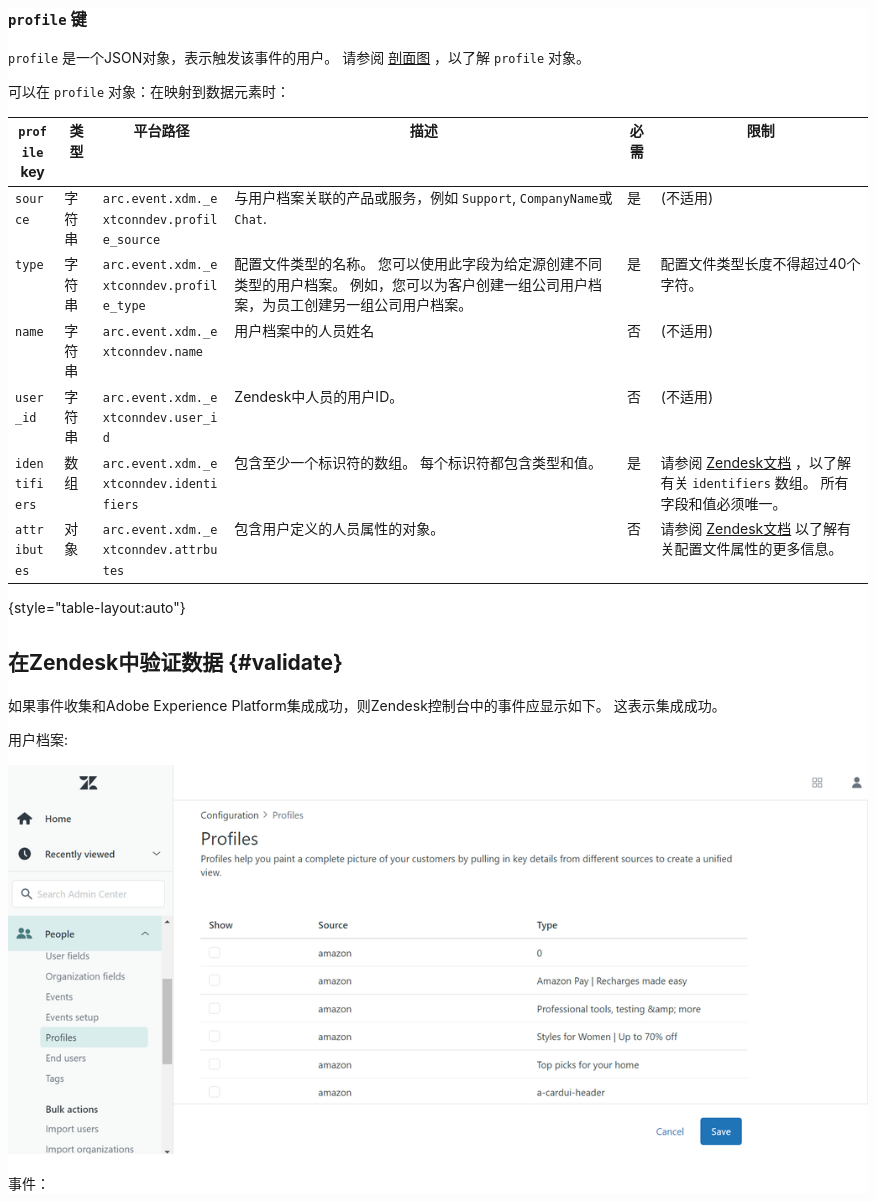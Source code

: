 ### `profile` 键

`profile` 是一个JSON对象，表示触发该事件的用户。 请参阅 [剖面图](https://developer.zendesk.com/documentation/custom-data/profiles/anatomy-of-a-profile/) ，以了解 `profile` 对象。

可以在 `profile` 对象：在映射到数据元素时：

| `profile` key | 类型 | 平台路径 | 描述 | 必需 | 限制 |
| --- | --- | --- | --- | --- | --- |
| `source` | 字符串 | `arc.event.xdm._extconndev.profile_source` | 与用户档案关联的产品或服务，例如 `Support`, `CompanyName`或 `Chat`. | 是 | (不适用) |
| `type` | 字符串 | `arc.event.xdm._extconndev.profile_type` | 配置文件类型的名称。 您可以使用此字段为给定源创建不同类型的用户档案。 例如，您可以为客户创建一组公司用户档案，为员工创建另一组公司用户档案。 | 是 | 配置文件类型长度不得超过40个字符。 |
| `name` | 字符串 | `arc.event.xdm._extconndev.name` | 用户档案中的人员姓名 | 否 | (不适用) |
| `user_id` | 字符串 | `arc.event.xdm._extconndev.user_id` | Zendesk中人员的用户ID。 | 否 | (不适用) |
| `identifiers` | 数组 | `arc.event.xdm._extconndev.identifiers` | 包含至少一个标识符的数组。 每个标识符都包含类型和值。 | 是 | 请参阅 [Zendesk文档](https://developer.zendesk.com/api-reference/custom-data/profiles_api/profiles_api/#identifiers-array) ，以了解有关 `identifiers` 数组。 所有字段和值必须唯一。 |
| `attributes` | 对象 | `arc.event.xdm._extconndev.attrbutes` | 包含用户定义的人员属性的对象。 | 否 | 请参阅 [Zendesk文档](https://developer.zendesk.com/documentation/custom-data/profiles/anatomy-of-a-profile/#attributes) 以了解有关配置文件属性的更多信息。 |

{style=&quot;table-layout:auto&quot;}

## 在Zendesk中验证数据 {#validate}

如果事件收集和Adobe Experience Platform集成成功，则Zendesk控制台中的事件应显示如下。 这表示集成成功。

用户档案:

![“Zendesk配置文件”页面](../../../images/extensions/zendesk/zendesk-profiles.png)

事件：
